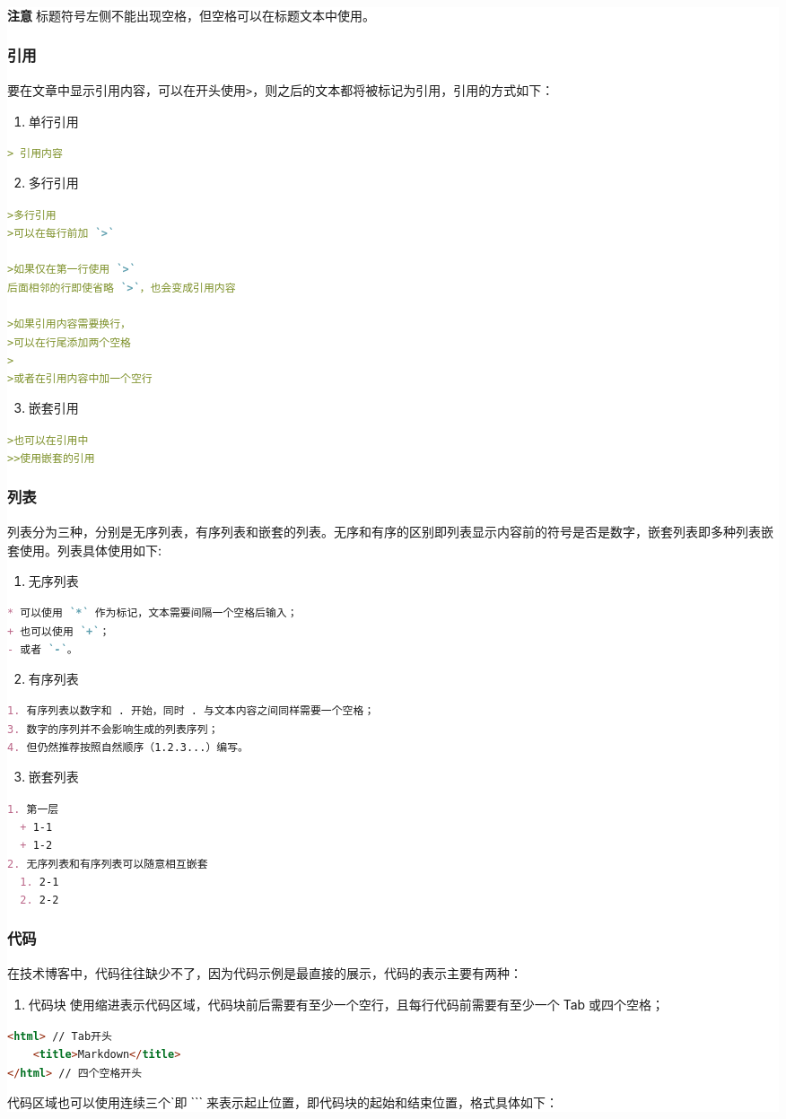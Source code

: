  **注意**
  标题符号左侧不能出现空格，但空格可以在标题文本中使用。

### 引用
要在文章中显示引用内容，可以在开头使用`>`，则之后的文本都将被标记为引用，引用的方式如下：
1. 单行引用
  ``` markdown
  > 引用内容
  ```
2. 多行引用
  ``` markdown
  >多行引用
  >可以在每行前加 `>`
  
  >如果仅在第一行使用 `>`
  后面相邻的行即使省略 `>`，也会变成引用内容
  
  >如果引用内容需要换行，  
  >可以在行尾添加两个空格
  >
  >或者在引用内容中加一个空行
  ```
3. 嵌套引用
  ``` markdown
  >也可以在引用中
  >>使用嵌套的引用
  ```

### 列表
列表分为三种，分别是无序列表，有序列表和嵌套的列表。无序和有序的区别即列表显示内容前的符号是否是数字，嵌套列表即多种列表嵌套使用。列表具体使用如下:
1. 无序列表
  ``` markdown
  * 可以使用 `*` 作为标记，文本需要间隔一个空格后输入；
  + 也可以使用 `+`；
  - 或者 `-`。
  ```
2. 有序列表
  ``` markdown
  1. 有序列表以数字和 . 开始，同时 . 与文本内容之间同样需要一个空格；
  3. 数字的序列并不会影响生成的列表序列；
  4. 但仍然推荐按照自然顺序（1.2.3...）编写。
  ```
3. 嵌套列表
  ``` markdown
  1. 第一层
    + 1-1
    + 1-2
  2. 无序列表和有序列表可以随意相互嵌套
    1. 2-1
    2. 2-2
  ```

### 代码
在技术博客中，代码往往缺少不了，因为代码示例是最直接的展示，代码的表示主要有两种：
1. 代码块
  使用缩进表示代码区域，代码块前后需要有至少一个空行，且每行代码前需要有至少一个 Tab 或四个空格；
  ``` markdown
  <html> // Tab开头
      <title>Markdown</title>
  </html> // 四个空格开头
  ```
  代码区域也可以使用连续三个\`即 \`\`\` 来表示起止位置，即代码块的起始和结束位置，格式具体如下：
